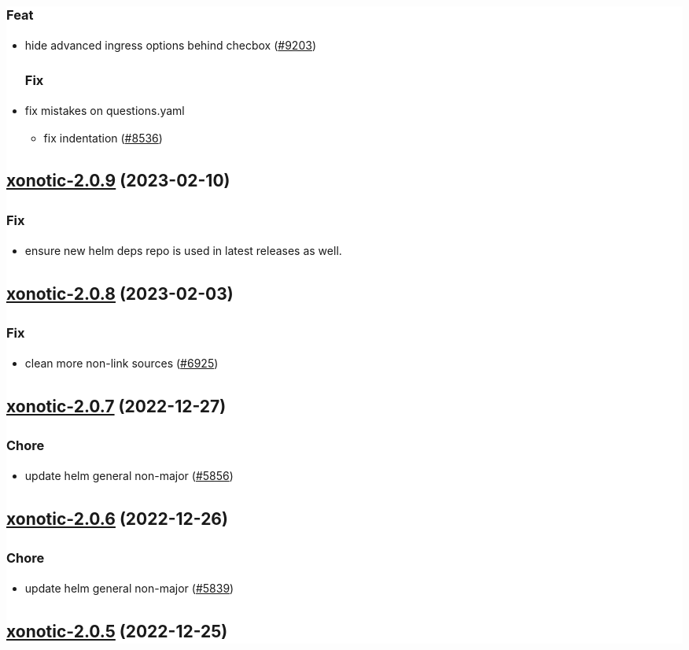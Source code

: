 ### Feat

- hide advanced ingress options behind checbox ([#9203](https://github.com/truecharts/charts/issues/9203))
  
  ### Fix

- fix mistakes on questions.yaml
  - fix indentation ([#8536](https://github.com/truecharts/charts/issues/8536))
  
  


## [xonotic-2.0.9](https://github.com/truecharts/charts/compare/xonotic-2.0.8...xonotic-2.0.9) (2023-02-10)

### Fix

- ensure new helm deps repo is used in latest releases as well.
  
  


## [xonotic-2.0.8](https://github.com/truecharts/charts/compare/xonotic-2.0.7...xonotic-2.0.8) (2023-02-03)

### Fix

-  clean more non-link sources ([#6925](https://github.com/truecharts/charts/issues/6925))
  
  


## [xonotic-2.0.7](https://github.com/truecharts/charts/compare/xonotic-2.0.6...xonotic-2.0.7) (2022-12-27)

### Chore

- update helm general non-major ([#5856](https://github.com/truecharts/charts/issues/5856))
  
  


## [xonotic-2.0.6](https://github.com/truecharts/charts/compare/xonotic-2.0.5...xonotic-2.0.6) (2022-12-26)

### Chore

- update helm general non-major ([#5839](https://github.com/truecharts/charts/issues/5839))
  
  


## [xonotic-2.0.5](https://github.com/truecharts/charts/compare/xonotic-2.0.4...xonotic-2.0.5) (2022-12-25)
